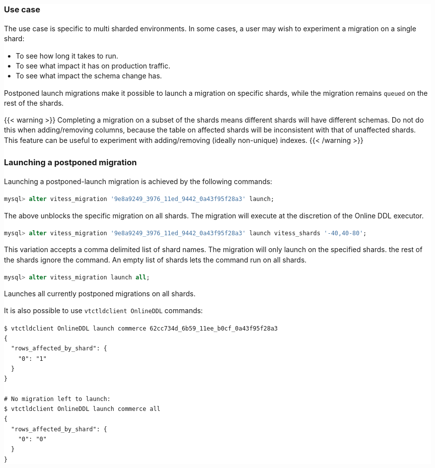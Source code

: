 ### Use case

The use case is specific to multi sharded environments. In some cases, a user may wish to experiment a migration on a single shard:

- To see how long it takes to run.
- To see what impact it has on production traffic.
- To see what impact the schema change has.

Postponed launch migrations make it possible to launch a migration on specific shards, while the migration remains `queued` on the rest of the shards.

{{< warning >}}
Completing a migration on a subset of the shards means different shards will have different schemas. Do not do this when adding/removing columns, because the table on affected shards will be inconsistent with that of unaffected shards. This feature can be useful to experiment with adding/removing (ideally non-unique) indexes.
{{< /warning >}}

### Launching a postponed migration

Launching a postponed-launch migration is achieved by the following commands:

```sql
mysql> alter vitess_migration '9e8a9249_3976_11ed_9442_0a43f95f28a3' launch;
```

The above unblocks the specific migration on all shards. The migration will execute at the discretion of the Online DDL executor.

```sql
mysql> alter vitess_migration '9e8a9249_3976_11ed_9442_0a43f95f28a3' launch vitess_shards '-40,40-80';
```

This variation accepts a comma delimited list of shard names. The migration will only launch on the specified shards. the rest of the shards ignore the command. An empty list of shards lets the command run on all shards.

```sql
mysql> alter vitess_migration launch all;
```

Launches all currently postponed migrations on all shards.

It is also possible to use `vtctldclient OnlineDDL` commands:

```shell
$ vtctldclient OnlineDDL launch commerce 62cc734d_6b59_11ee_b0cf_0a43f95f28a3
{
  "rows_affected_by_shard": {
    "0": "1"
  }
}

# No migration left to launch:
$ vtctldclient OnlineDDL launch commerce all
{
  "rows_affected_by_shard": {
    "0": "0"
  }
}
```
